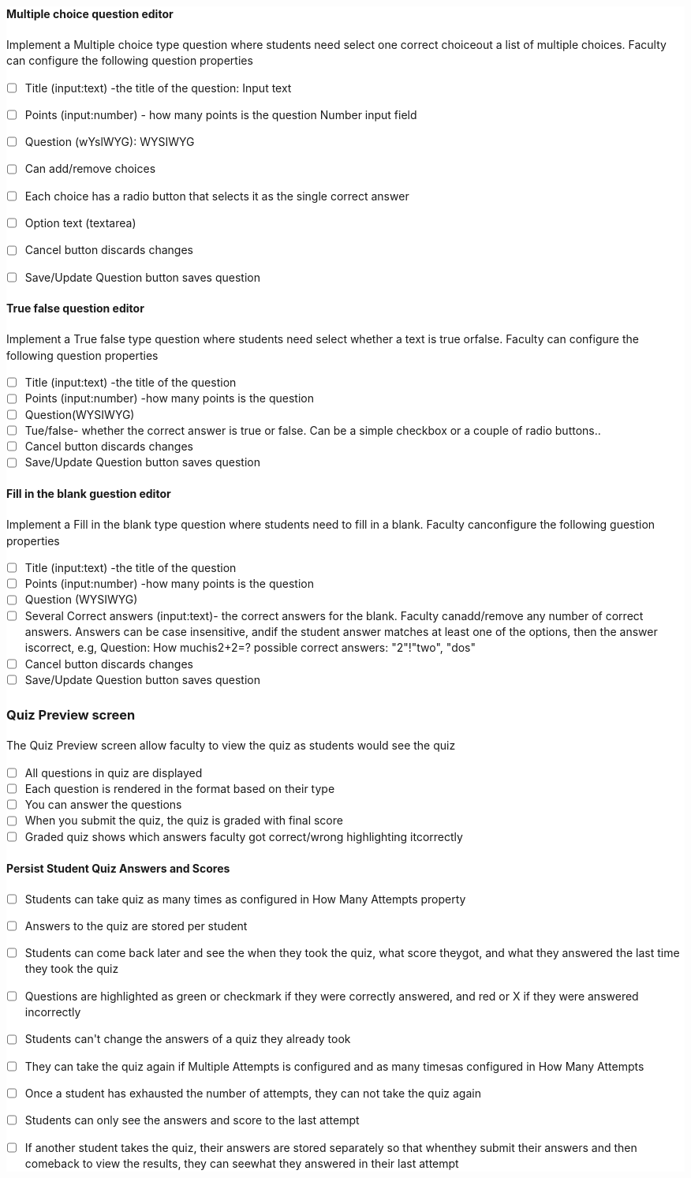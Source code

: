 #### Multiple choice question editor
Implement a Multiple choice type question where students need select one correct choiceout a list of multiple choices. Faculty can configure the following question properties
- [ ] Title (input:text) -the title of the question: Input text
- [ ] Points (input:number) - how many points is the question
Number input field
- [ ] Question (wYslWYG): WYSIWYG
- [ ] Can add/remove choices
- [ ] Each choice has a radio button that selects it as the single correct answer
- [ ] Option text (textarea)
- [ ] Cancel button discards changes
- [ ] Save/Update Question button saves question


#### True false question editor
Implement a True false type question where students need select whether a text is true orfalse. Faculty can configure the following question properties
- [ ] Title (input:text) -the title of the question
- [ ] Points (input:number) -how many points is the question
- [ ] Question(WYSIWYG)
- [ ] Tue/false- whether the correct answer is true or false. Can be a simple checkbox or a couple of radio buttons..
- [ ] Cancel button discards changes
- [ ] Save/Update Question button saves question

#### Fill in the blank guestion editor
Implement a Fill in the blank type question where students need to fill in a blank. Faculty canconfigure the following guestion properties
- [ ] Title (input:text) -the title of the question
- [ ] Points (input:number) -how many points is the question
- [ ] Question (WYSIWYG)
- [ ] Several Correct answers (input:text)- the correct answers for the blank. Faculty canadd/remove any number of correct answers. Answers can be case insensitive, andif the student answer matches at least one of the options, then the answer iscorrect, e.g, Question: How muchis2+2=? possible correct answers: "2"!"two", "dos"
- [ ] Cancel button discards changes
- [ ] Save/Update Question button saves question

### Quiz Preview screen
The Quiz Preview screen allow faculty to view the quiz as students would see the quiz
- [ ] All questions in quiz are displayed
- [ ] Each question is rendered in the format based on their type
- [ ] You can answer the questions
- [ ] When you submit the quiz, the quiz is graded with final score
- [ ] Graded quiz shows which answers faculty got correct/wrong highlighting itcorrectly

#### Persist Student Quiz Answers and Scores
- [ ] Students can take quiz as many times as configured in How Many Attempts property
- [ ] Answers to the quiz are stored per student
- [ ] Students can come back later and see the when they took the quiz, what score theygot, and what they answered the last time they took the quiz
- [ ] Questions are highlighted as green or checkmark if they were correctly answered, and red or X if they were answered incorrectly
- [ ] Students can't change the answers of a quiz they already took
- [ ] They can take the quiz again if Multiple Attempts is configured and as many timesas configured in How Many Attempts
- [ ] Once a student has exhausted the number of attempts, they can not take the quiz again
- [ ] Students can only see the answers and score to the last attempt
- [ ] If another student takes the quiz, their answers are stored separately so that whenthey submit their answers and then comeback to view the results, they can seewhat they answered in their last attempt

